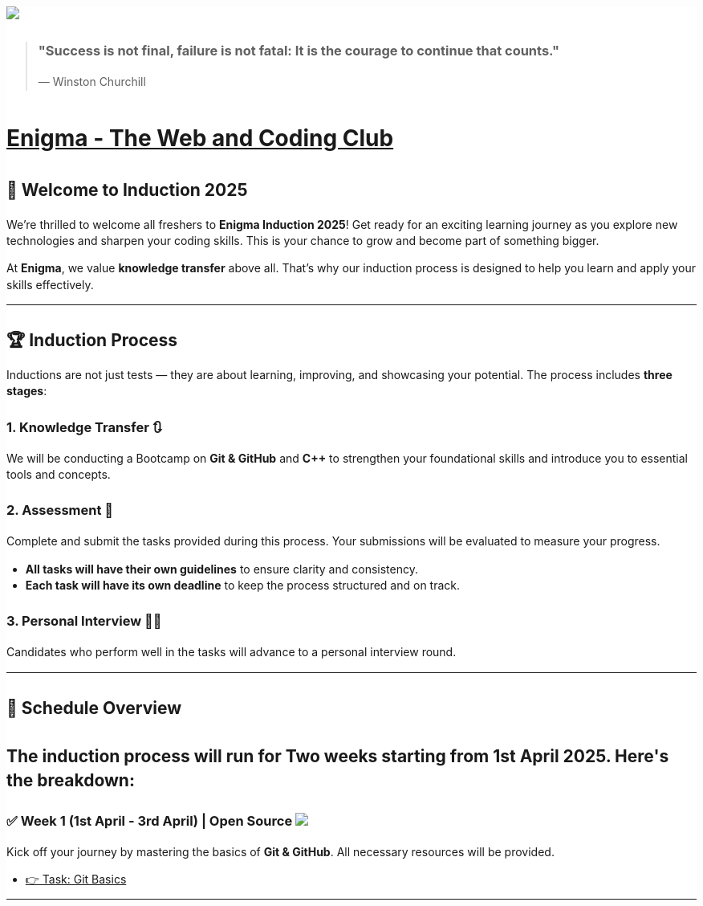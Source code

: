 <img src="./assets/induction.gif" width="1916">

>### "Success is not final, failure is not fatal: It is the courage to continue that counts."  
> — Winston Churchill  

# [**Enigma - The Web and Coding Club**](https://enigmavssut.in/)  

## 🚀 **Welcome to Induction 2025**  
We’re thrilled to welcome all freshers to **Enigma Induction 2025**! Get ready for an exciting learning journey as you explore new technologies and sharpen your coding skills. This is your chance to grow and become part of something bigger.  

At **Enigma**, we value **knowledge transfer** above all. That’s why our induction process is designed to help you learn and apply your skills effectively.  

---

## 🏆 **Induction Process**  
Inductions are not just tests — they are about learning, improving, and showcasing your potential. The process includes **three stages**:

### 1. **Knowledge Transfer** 🔃  
We will be conducting a Bootcamp on **Git & GitHub** and **C++** to strengthen your foundational skills and introduce you to essential tools and concepts.  

### 2. **Assessment** 🏹  
Complete and submit the tasks provided during this process. Your submissions will be evaluated to measure your progress.  
- **All tasks will have their own guidelines** to ensure clarity and consistency.  
- **Each task will have its own deadline** to keep the process structured and on track.  

### 3. **Personal Interview** 👨‍⚖️  
Candidates who perform well in the tasks will advance to a personal interview round.  

---

## 📅 **Schedule Overview**  
The induction process will run for **Two weeks** starting from **1st April 2025**. Here's the breakdown:  
---

### ✅ **Week 1 (1st April - 3rd April) | Open Source** <img src="./assets/open-source.gif" width="50">  
Kick off your journey by mastering the basics of **Git & GitHub**. All necessary resources will be provided.  
- [👉 Task: Git Basics](./Open_Source/README.md)

---